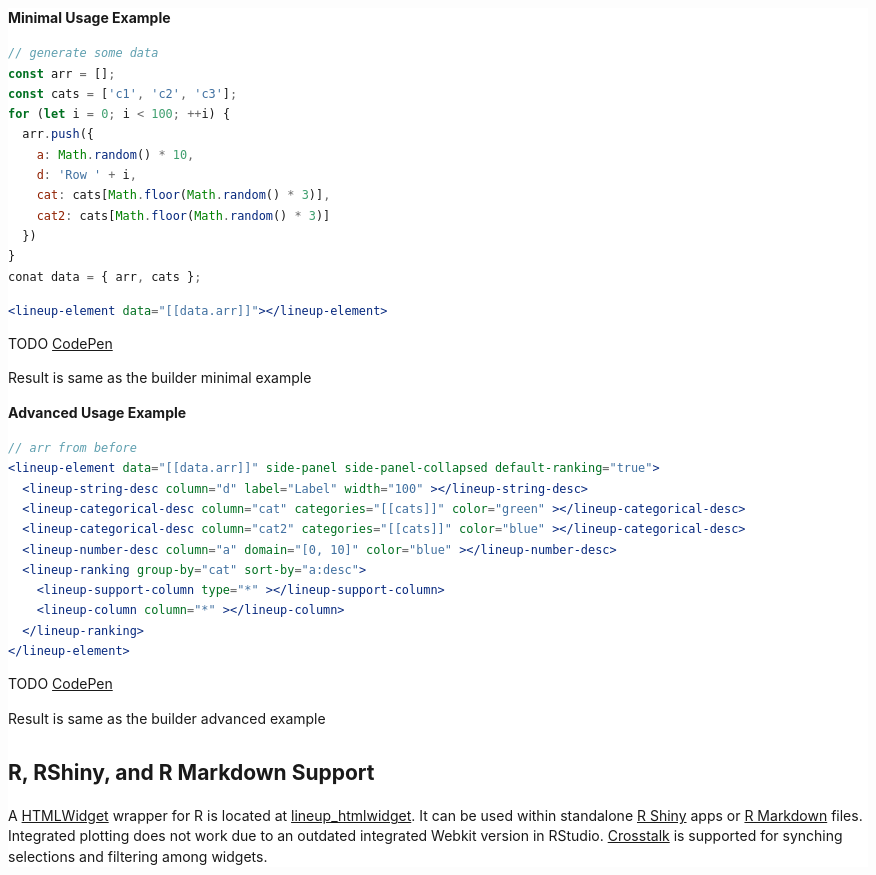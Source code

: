 **Minimal Usage Example**

```javascript
// generate some data
const arr = [];
const cats = ['c1', 'c2', 'c3'];
for (let i = 0; i < 100; ++i) {
  arr.push({
    a: Math.random() * 10,
    d: 'Row ' + i,
    cat: cats[Math.floor(Math.random() * 3)],
    cat2: cats[Math.floor(Math.random() * 3)]
  })
}
conat data = { arr, cats };
```
```jsx
<lineup-element data="[[data.arr]]"></lineup-element>
```

TODO
[CodePen]()

Result is same as the builder minimal example

**Advanced Usage Example**

```jsx
// arr from before
<lineup-element data="[[data.arr]]" side-panel side-panel-collapsed default-ranking="true">
  <lineup-string-desc column="d" label="Label" width="100" ></lineup-string-desc>
  <lineup-categorical-desc column="cat" categories="[[cats]]" color="green" ></lineup-categorical-desc>
  <lineup-categorical-desc column="cat2" categories="[[cats]]" color="blue" ></lineup-categorical-desc>
  <lineup-number-desc column="a" domain="[0, 10]" color="blue" ></lineup-number-desc>
  <lineup-ranking group-by="cat" sort-by="a:desc">
    <lineup-support-column type="*" ></lineup-support-column>
    <lineup-column column="*" ></lineup-column>
  </lineup-ranking>
</lineup-element>
```

TODO
[CodePen]()

Result is same as the builder advanced example


<a id="rshiny"></a>

R, RShiny, and R Markdown Support
---------------------------------

A [HTMLWidget](http://www.htmlwidgets.org/) wrapper for R is located at [lineup_htmlwidget](https://github.com/datavisyn/lineup_htmlwidget). 
It can be used within standalone [R Shiny](https://shiny.rstudio.com/) apps or [R Markdown](http://rmarkdown.rstudio.com/) files. Integrated plotting does not work due to an outdated integrated Webkit version in RStudio.
[Crosstalk](https://rstudio.github.io/crosstalk/) is supported for synching selections and filtering among widgets. 


[binder-image]: https://camo.githubusercontent.com/70c5b4d050d4019f4f20b170d75679a9316ac5e5/687474703a2f2f6d7962696e6465722e6f72672f62616467652e737667
[binder-url]: http://mybinder.org/repo/datavisyn/lineup_widget/examples
[npm-image]: https://badge.fury.io/js/lineupjs.svg
[npm-url]: https://npmjs.org/package/lineupjs
[bsd-image]: https://img.shields.io/badge/License-BSD%203--Clause-blue.svg
[bsd-url]: https://opensource.org/licenses/BSD-3-Clause
[ci-image]: https://circleci.com/gh/datavisyn/lineupjs.svg?style=shield
[ci-url]: https://circleci.com/gh/datavisyn/lineupjs
[ci-image-dev]: https://circleci.com/gh/datavisyn/lineupjs/tree/develop.svg?style=shield
[ci-url-dev]: https://circleci.com/gh/datavisyn/lineupjs/tree/develop
